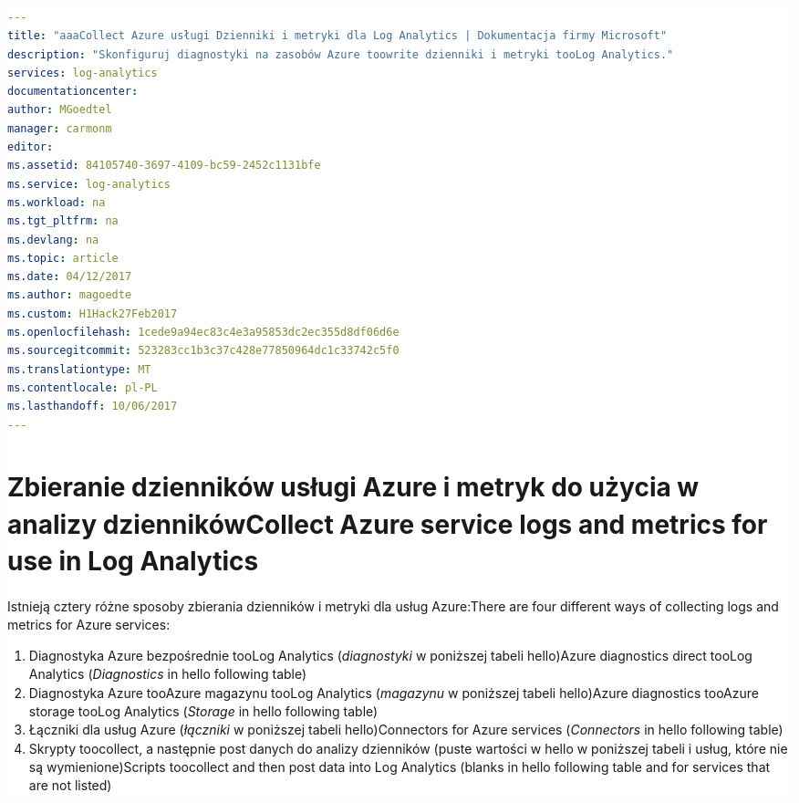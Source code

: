 ```yaml
---
title: "aaaCollect Azure usługi Dzienniki i metryki dla Log Analytics | Dokumentacja firmy Microsoft"
description: "Skonfiguruj diagnostyki na zasobów Azure toowrite dzienniki i metryki tooLog Analytics."
services: log-analytics
documentationcenter: 
author: MGoedtel
manager: carmonm
editor: 
ms.assetid: 84105740-3697-4109-bc59-2452c1131bfe
ms.service: log-analytics
ms.workload: na
ms.tgt_pltfrm: na
ms.devlang: na
ms.topic: article
ms.date: 04/12/2017
ms.author: magoedte
ms.custom: H1Hack27Feb2017
ms.openlocfilehash: 1cede9a94ec83c4e3a95853dc2ec355d8df06d6e
ms.sourcegitcommit: 523283cc1b3c37c428e77850964dc1c33742c5f0
ms.translationtype: MT
ms.contentlocale: pl-PL
ms.lasthandoff: 10/06/2017
---
```

# <a name="collect-azure-service-logs-and-metrics-for-use-in-log-analytics"></a><span data-ttu-id="9cc99-103">Zbieranie dzienników usługi Azure i metryk do użycia w analizy dzienników</span><span class="sxs-lookup"><span data-stu-id="9cc99-103">Collect Azure service logs and metrics for use in Log Analytics</span></span>

<span data-ttu-id="9cc99-104">Istnieją cztery różne sposoby zbierania dzienników i metryki dla usług Azure:</span><span class="sxs-lookup"><span data-stu-id="9cc99-104">There are four different ways of collecting logs and metrics for Azure services:</span></span>

1. <span data-ttu-id="9cc99-105">Diagnostyka Azure bezpośrednie tooLog Analytics (*diagnostyki* w poniższej tabeli hello)</span><span class="sxs-lookup"><span data-stu-id="9cc99-105">Azure diagnostics direct tooLog Analytics (*Diagnostics* in hello following table)</span></span>
2. <span data-ttu-id="9cc99-106">Diagnostyka Azure tooAzure magazynu tooLog Analytics (*magazynu* w poniższej tabeli hello)</span><span class="sxs-lookup"><span data-stu-id="9cc99-106">Azure diagnostics tooAzure storage tooLog Analytics (*Storage* in hello following table)</span></span>
3. <span data-ttu-id="9cc99-107">Łączniki dla usług Azure (*łączniki* w poniższej tabeli hello)</span><span class="sxs-lookup"><span data-stu-id="9cc99-107">Connectors for Azure services (*Connectors* in hello following table)</span></span>
4. <span data-ttu-id="9cc99-108">Skrypty toocollect, a następnie post danych do analizy dzienników (puste wartości w hello w poniższej tabeli i usług, które nie są wymienione)</span><span class="sxs-lookup"><span data-stu-id="9cc99-108">Scripts toocollect and then post data into Log Analytics (blanks in hello following table and for services that are not listed)</span></span>

